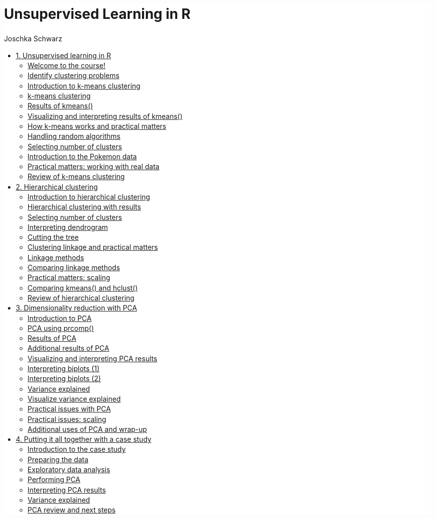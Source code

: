 Unsupervised Learning in R
================
Joschka Schwarz

-   [1. Unsupervised learning in R](#1-unsupervised-learning-in-r)
    -   [Welcome to the course!](#welcome-to-the-course)
    -   [Identify clustering problems](#identify-clustering-problems)
    -   [Introduction to k-means
        clustering](#introduction-to-k-means-clustering)
    -   [k-means clustering](#k-means-clustering)
    -   [Results of kmeans()](#results-of-kmeans)
    -   [Visualizing and interpreting results of
        kmeans()](#visualizing-and-interpreting-results-of-kmeans)
    -   [How k-means works and practical
        matters](#how-k-means-works-and-practical-matters)
    -   [Handling random algorithms](#handling-random-algorithms)
    -   [Selecting number of clusters](#selecting-number-of-clusters)
    -   [Introduction to the Pokemon
        data](#introduction-to-the-pokemon-data)
    -   [Practical matters: working with real
        data](#practical-matters-working-with-real-data)
    -   [Review of k-means clustering](#review-of-k-means-clustering)
-   [2. Hierarchical clustering](#2-hierarchical-clustering)
    -   [Introduction to hierarchical
        clustering](#introduction-to-hierarchical-clustering)
    -   [Hierarchical clustering with
        results](#hierarchical-clustering-with-results)
    -   [Selecting number of clusters](#selecting-number-of-clusters-1)
    -   [Interpreting dendrogram](#interpreting-dendrogram)
    -   [Cutting the tree](#cutting-the-tree)
    -   [Clustering linkage and practical
        matters](#clustering-linkage-and-practical-matters)
    -   [Linkage methods](#linkage-methods)
    -   [Comparing linkage methods](#comparing-linkage-methods)
    -   [Practical matters: scaling](#practical-matters-scaling)
    -   [Comparing kmeans() and hclust()](#comparing-kmeans-and-hclust)
    -   [Review of hierarchical
        clustering](#review-of-hierarchical-clustering)
-   [3. Dimensionality reduction with
    PCA](#3-dimensionality-reduction-with-pca)
    -   [Introduction to PCA](#introduction-to-pca)
    -   [PCA using prcomp()](#pca-using-prcomp)
    -   [Results of PCA](#results-of-pca)
    -   [Additional results of PCA](#additional-results-of-pca)
    -   [Visualizing and interpreting PCA
        results](#visualizing-and-interpreting-pca-results)
    -   [Interpreting biplots (1)](#interpreting-biplots-1)
    -   [Interpreting biplots (2)](#interpreting-biplots-2)
    -   [Variance explained](#variance-explained)
    -   [Visualize variance explained](#visualize-variance-explained)
    -   [Practical issues with PCA](#practical-issues-with-pca)
    -   [Practical issues: scaling](#practical-issues-scaling)
    -   [Additional uses of PCA and
        wrap-up](#additional-uses-of-pca-and-wrap-up)
-   [4. Putting it all together with a case
    study](#4-putting-it-all-together-with-a-case-study)
    -   [Introduction to the case
        study](#introduction-to-the-case-study)
    -   [Preparing the data](#preparing-the-data)
    -   [Exploratory data analysis](#exploratory-data-analysis)
    -   [Performing PCA](#performing-pca)
    -   [Interpreting PCA results](#interpreting-pca-results)
    -   [Variance explained](#variance-explained-1)
    -   [PCA review and next steps](#pca-review-and-next-steps)